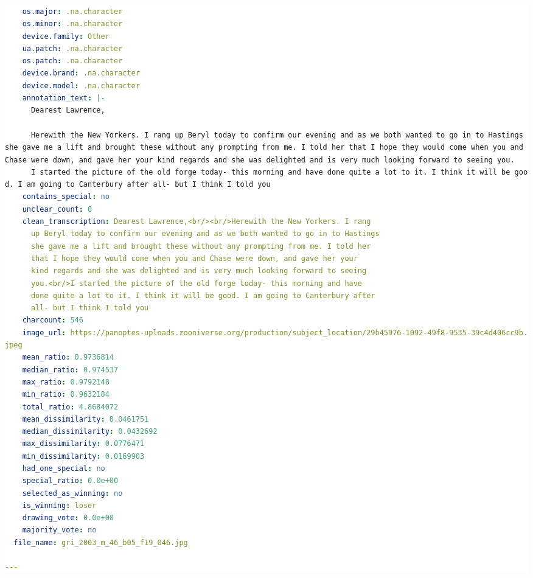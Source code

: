 ```yaml
    os.major: .na.character
    os.minor: .na.character
    device.family: Other
    ua.patch: .na.character
    os.patch: .na.character
    device.brand: .na.character
    device.model: .na.character
    annotation_text: |-
      Dearest Lawrence,

      Herewith the New Yorkers. I rang up Beryl today to confirm our evening and as we both wanted to go in to Hastings she gave me a lift and brought these without any prompting from me. I told her that I hope they would come when you and Chase were down, and gave her your kind regards and she was delighted and is very much looking forward to seeing you.
      I started the picture of the old forge today- this morning and have done quite a lot to it. I think it will be good. I am going to Canterbury after all- but I think I told you
    contains_special: no
    unclear_count: 0
    clean_transcription: Dearest Lawrence,<br/><br/>Herewith the New Yorkers. I rang
      up Beryl today to confirm our evening and as we both wanted to go in to Hastings
      she gave me a lift and brought these without any prompting from me. I told her
      that I hope they would come when you and Chase were down, and gave her your
      kind regards and she was delighted and is very much looking forward to seeing
      you.<br/>I started the picture of the old forge today- this morning and have
      done quite a lot to it. I think it will be good. I am going to Canterbury after
      all- but I think I told you
    charcount: 546
    image_url: https://panoptes-uploads.zooniverse.org/production/subject_location/29b45976-1092-49f8-9535-39c4d406cc9b.jpeg
    mean_ratio: 0.9736814
    median_ratio: 0.974537
    max_ratio: 0.9792148
    min_ratio: 0.9632184
    total_ratio: 4.8684072
    mean_dissimilarity: 0.0461751
    median_dissimilarity: 0.0432692
    max_dissimilarity: 0.0776471
    min_dissimilarity: 0.0169903
    had_one_special: no
    special_ratio: 0.0e+00
    selected_as_winning: no
    is_winning: loser
    drawing_vote: 0.0e+00
    majority_vote: no
  file_name: gri_2003_m_46_b05_f19_046.jpg

---
```

